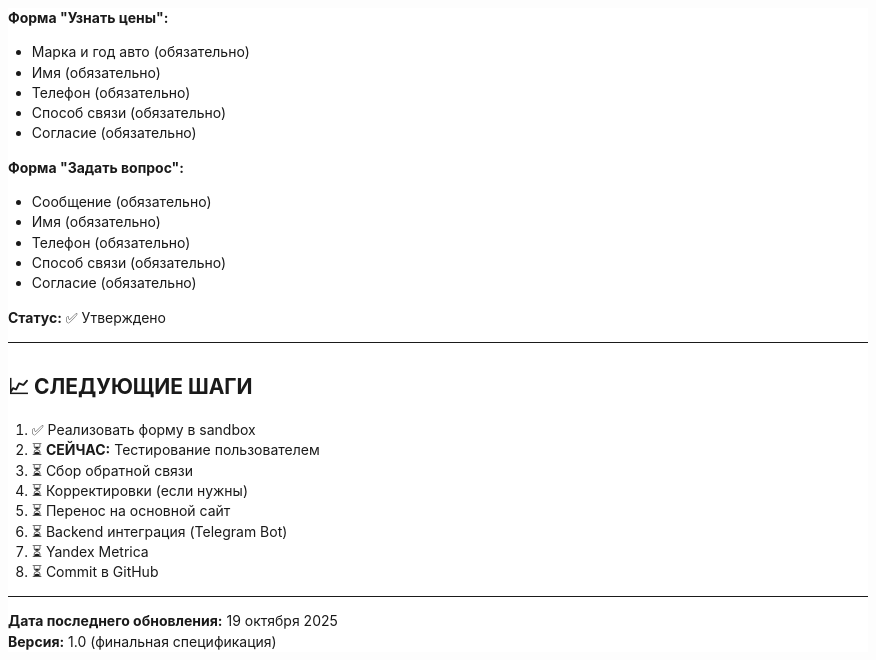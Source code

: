 **Форма "Узнать цены":**
- Марка и год авто (обязательно)
- Имя (обязательно)
- Телефон (обязательно)
- Способ связи (обязательно)
- Согласие (обязательно)

**Форма "Задать вопрос":**
- Сообщение (обязательно)
- Имя (обязательно)
- Телефон (обязательно)
- Способ связи (обязательно)
- Согласие (обязательно)

**Статус:** ✅ Утверждено

---

## 📈 СЛЕДУЮЩИЕ ШАГИ

1. ✅ Реализовать форму в sandbox
2. ⏳ **СЕЙЧАС:** Тестирование пользователем
3. ⏳ Сбор обратной связи
4. ⏳ Корректировки (если нужны)
5. ⏳ Перенос на основной сайт
6. ⏳ Backend интеграция (Telegram Bot)
7. ⏳ Yandex Metrica
8. ⏳ Commit в GitHub

---

**Дата последнего обновления:** 19 октября 2025  
**Версия:** 1.0 (финальная спецификация)
